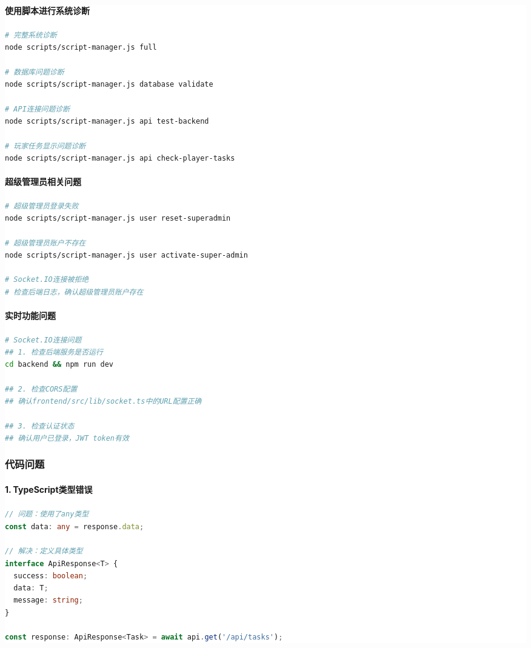 #### 使用脚本进行系统诊断
```bash
# 完整系统诊断
node scripts/script-manager.js full

# 数据库问题诊断
node scripts/script-manager.js database validate

# API连接问题诊断
node scripts/script-manager.js api test-backend

# 玩家任务显示问题诊断
node scripts/script-manager.js api check-player-tasks
```

#### 超级管理员相关问题
```bash
# 超级管理员登录失败
node scripts/script-manager.js user reset-superadmin

# 超级管理员账户不存在
node scripts/script-manager.js user activate-super-admin

# Socket.IO连接被拒绝
# 检查后端日志，确认超级管理员账户存在
```

#### 实时功能问题
```bash
# Socket.IO连接问题
## 1. 检查后端服务是否运行
cd backend && npm run dev

## 2. 检查CORS配置
## 确认frontend/src/lib/socket.ts中的URL配置正确

## 3. 检查认证状态
## 确认用户已登录，JWT token有效
```

### 代码问题

#### 1. TypeScript类型错误
```typescript
// 问题：使用了any类型
const data: any = response.data;

// 解决：定义具体类型
interface ApiResponse<T> {
  success: boolean;
  data: T;
  message: string;
}

const response: ApiResponse<Task> = await api.get('/api/tasks');
```
